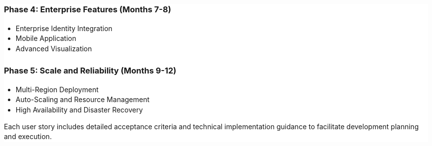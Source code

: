 ### **Phase 4: Enterprise Features** (Months 7-8)
- Enterprise Identity Integration
- Mobile Application
- Advanced Visualization

### **Phase 5: Scale and Reliability** (Months 9-12)
- Multi-Region Deployment
- Auto-Scaling and Resource Management
- High Availability and Disaster Recovery

Each user story includes detailed acceptance criteria and technical implementation guidance to facilitate development planning and execution.